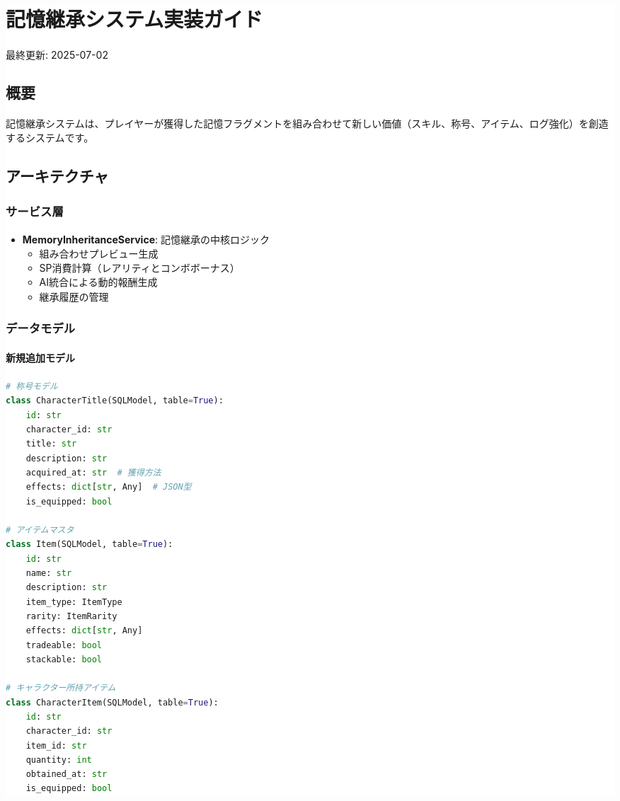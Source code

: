 # 記憶継承システム実装ガイド

最終更新: 2025-07-02

## 概要

記憶継承システムは、プレイヤーが獲得した記憶フラグメントを組み合わせて新しい価値（スキル、称号、アイテム、ログ強化）を創造するシステムです。

## アーキテクチャ

### サービス層
- **MemoryInheritanceService**: 記憶継承の中核ロジック
  - 組み合わせプレビュー生成
  - SP消費計算（レアリティとコンボボーナス）
  - AI統合による動的報酬生成
  - 継承履歴の管理

### データモデル

#### 新規追加モデル
```python
# 称号モデル
class CharacterTitle(SQLModel, table=True):
    id: str
    character_id: str
    title: str
    description: str
    acquired_at: str  # 獲得方法
    effects: dict[str, Any]  # JSON型
    is_equipped: bool

# アイテムマスタ
class Item(SQLModel, table=True):
    id: str
    name: str
    description: str
    item_type: ItemType
    rarity: ItemRarity
    effects: dict[str, Any]
    tradeable: bool
    stackable: bool

# キャラクター所持アイテム
class CharacterItem(SQLModel, table=True):
    id: str
    character_id: str
    item_id: str
    quantity: int
    obtained_at: str
    is_equipped: bool
```
